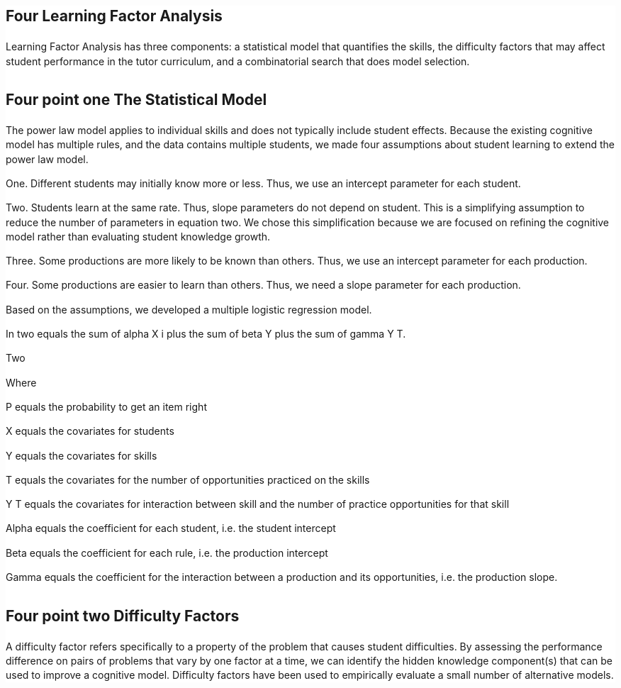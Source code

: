 
## Four Learning Factor Analysis

Learning Factor Analysis has three components: a statistical model that quantifies the skills, the difficulty factors that may affect student performance in the tutor curriculum, and a combinatorial search that does model selection.


## Four point one The Statistical Model

The power law model applies to individual skills and does not typically include student effects. Because the existing cognitive model has multiple rules, and the data contains multiple students, we made four assumptions about student learning to extend the power law model.

One. Different students may initially know more or less. Thus, we use an intercept parameter for each student.

Two. Students learn at the same rate. Thus, slope parameters do not depend on student. This is a simplifying assumption to reduce the number of parameters in equation two. We chose this simplification because we are focused on refining the cognitive model rather than evaluating student knowledge growth.

Three. Some productions are more likely to be known than others. Thus, we use an intercept parameter for each production.

Four. Some productions are easier to learn than others. Thus, we need a slope parameter for each production.

Based on the assumptions, we developed a multiple logistic regression model.

In two equals the sum of alpha X i plus the sum of beta Y plus the sum of gamma Y T.

Two

Where

P equals the probability to get an item right

X equals the covariates for students

Y equals the covariates for skills

T equals the covariates for the number of opportunities practiced on the skills

Y T equals the covariates for interaction between skill and the number of practice opportunities for that skill

Alpha equals the coefficient for each student, i.e. the student intercept

Beta equals the coefficient for each rule, i.e. the production intercept

Gamma equals the coefficient for the interaction between a production and its opportunities, i.e. the production slope.


## Four point two Difficulty Factors

A difficulty factor refers specifically to a property of the problem that causes student difficulties. By assessing the performance difference on pairs of problems that vary by one factor at a time, we can identify the hidden knowledge component(s) that can be used to improve a cognitive model. Difficulty factors have been used to empirically evaluate a small number of alternative models.
